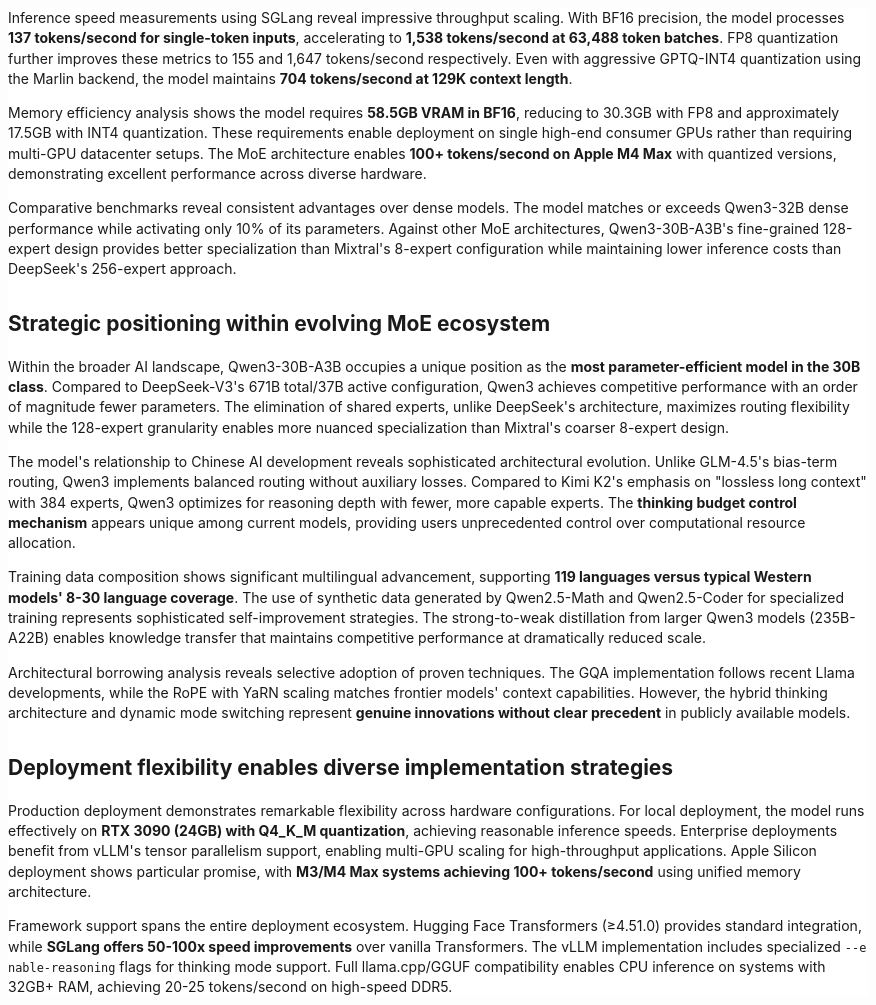 Inference speed measurements using SGLang reveal impressive throughput scaling. With BF16 precision, the model processes **137 tokens/second for single-token inputs**, accelerating to **1,538 tokens/second at 63,488 token batches**. FP8 quantization further improves these metrics to 155 and 1,647 tokens/second respectively. Even with aggressive GPTQ-INT4 quantization using the Marlin backend, the model maintains **704 tokens/second at 129K context length**.

Memory efficiency analysis shows the model requires **58.5GB VRAM in BF16**, reducing to 30.3GB with FP8 and approximately 17.5GB with INT4 quantization. These requirements enable deployment on single high-end consumer GPUs rather than requiring multi-GPU datacenter setups. The MoE architecture enables **100+ tokens/second on Apple M4 Max** with quantized versions, demonstrating excellent performance across diverse hardware.

Comparative benchmarks reveal consistent advantages over dense models. The model matches or exceeds Qwen3-32B dense performance while activating only 10% of its parameters. Against other MoE architectures, Qwen3-30B-A3B's fine-grained 128-expert design provides better specialization than Mixtral's 8-expert configuration while maintaining lower inference costs than DeepSeek's 256-expert approach.

## Strategic positioning within evolving MoE ecosystem

Within the broader AI landscape, Qwen3-30B-A3B occupies a unique position as the **most parameter-efficient model in the 30B class**. Compared to DeepSeek-V3's 671B total/37B active configuration, Qwen3 achieves competitive performance with an order of magnitude fewer parameters. The elimination of shared experts, unlike DeepSeek's architecture, maximizes routing flexibility while the 128-expert granularity enables more nuanced specialization than Mixtral's coarser 8-expert design.

The model's relationship to Chinese AI development reveals sophisticated architectural evolution. Unlike GLM-4.5's bias-term routing, Qwen3 implements balanced routing without auxiliary losses. Compared to Kimi K2's emphasis on "lossless long context" with 384 experts, Qwen3 optimizes for reasoning depth with fewer, more capable experts. The **thinking budget control mechanism** appears unique among current models, providing users unprecedented control over computational resource allocation.

Training data composition shows significant multilingual advancement, supporting **119 languages versus typical Western models' 8-30 language coverage**. The use of synthetic data generated by Qwen2.5-Math and Qwen2.5-Coder for specialized training represents sophisticated self-improvement strategies. The strong-to-weak distillation from larger Qwen3 models (235B-A22B) enables knowledge transfer that maintains competitive performance at dramatically reduced scale.

Architectural borrowing analysis reveals selective adoption of proven techniques. The GQA implementation follows recent Llama developments, while the RoPE with YaRN scaling matches frontier models' context capabilities. However, the hybrid thinking architecture and dynamic mode switching represent **genuine innovations without clear precedent** in publicly available models.

## Deployment flexibility enables diverse implementation strategies

Production deployment demonstrates remarkable flexibility across hardware configurations. For local deployment, the model runs effectively on **RTX 3090 (24GB) with Q4_K_M quantization**, achieving reasonable inference speeds. Enterprise deployments benefit from vLLM's tensor parallelism support, enabling multi-GPU scaling for high-throughput applications. Apple Silicon deployment shows particular promise, with **M3/M4 Max systems achieving 100+ tokens/second** using unified memory architecture.

Framework support spans the entire deployment ecosystem. Hugging Face Transformers (≥4.51.0) provides standard integration, while **SGLang offers 50-100x speed improvements** over vanilla Transformers. The vLLM implementation includes specialized `--enable-reasoning` flags for thinking mode support. Full llama.cpp/GGUF compatibility enables CPU inference on systems with 32GB+ RAM, achieving 20-25 tokens/second on high-speed DDR5.
